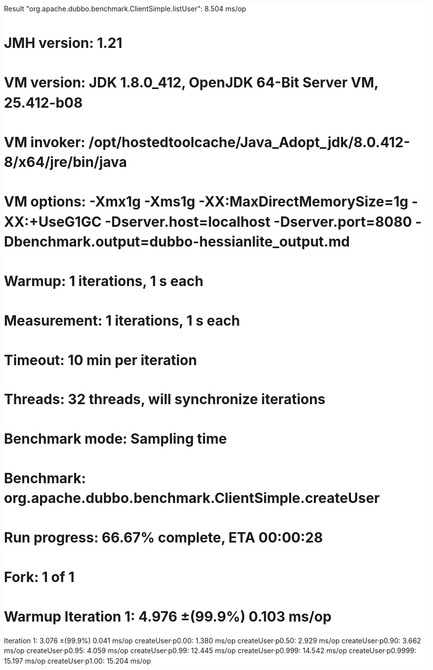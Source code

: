 
Result "org.apache.dubbo.benchmark.ClientSimple.listUser":
  8.504 ms/op


# JMH version: 1.21
# VM version: JDK 1.8.0_412, OpenJDK 64-Bit Server VM, 25.412-b08
# VM invoker: /opt/hostedtoolcache/Java_Adopt_jdk/8.0.412-8/x64/jre/bin/java
# VM options: -Xmx1g -Xms1g -XX:MaxDirectMemorySize=1g -XX:+UseG1GC -Dserver.host=localhost -Dserver.port=8080 -Dbenchmark.output=dubbo-hessianlite_output.md
# Warmup: 1 iterations, 1 s each
# Measurement: 1 iterations, 1 s each
# Timeout: 10 min per iteration
# Threads: 32 threads, will synchronize iterations
# Benchmark mode: Sampling time
# Benchmark: org.apache.dubbo.benchmark.ClientSimple.createUser

# Run progress: 66.67% complete, ETA 00:00:28
# Fork: 1 of 1
# Warmup Iteration   1: 4.976 ±(99.9%) 0.103 ms/op
Iteration   1: 3.076 ±(99.9%) 0.041 ms/op
                 createUser·p0.00:   1.380 ms/op
                 createUser·p0.50:   2.929 ms/op
                 createUser·p0.90:   3.662 ms/op
                 createUser·p0.95:   4.059 ms/op
                 createUser·p0.99:   12.445 ms/op
                 createUser·p0.999:  14.542 ms/op
                 createUser·p0.9999: 15.197 ms/op
                 createUser·p1.00:   15.204 ms/op
